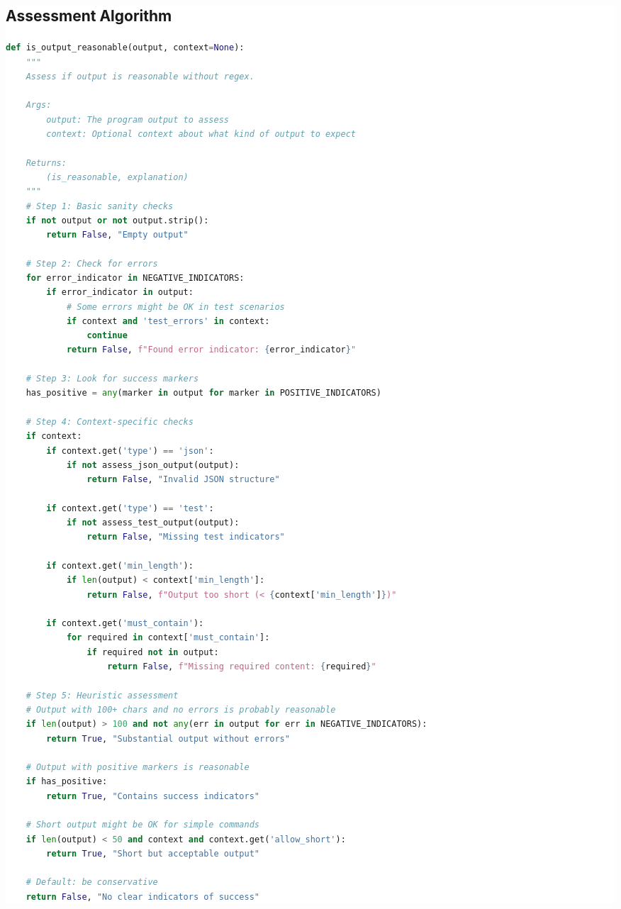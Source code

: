 ## Assessment Algorithm

```python
def is_output_reasonable(output, context=None):
    """
    Assess if output is reasonable without regex.
    
    Args:
        output: The program output to assess
        context: Optional context about what kind of output to expect
        
    Returns:
        (is_reasonable, explanation)
    """
    # Step 1: Basic sanity checks
    if not output or not output.strip():
        return False, "Empty output"
    
    # Step 2: Check for errors
    for error_indicator in NEGATIVE_INDICATORS:
        if error_indicator in output:
            # Some errors might be OK in test scenarios
            if context and 'test_errors' in context:
                continue
            return False, f"Found error indicator: {error_indicator}"
    
    # Step 3: Look for success markers
    has_positive = any(marker in output for marker in POSITIVE_INDICATORS)
    
    # Step 4: Context-specific checks
    if context:
        if context.get('type') == 'json':
            if not assess_json_output(output):
                return False, "Invalid JSON structure"
        
        if context.get('type') == 'test':
            if not assess_test_output(output):
                return False, "Missing test indicators"
        
        if context.get('min_length'):
            if len(output) < context['min_length']:
                return False, f"Output too short (< {context['min_length']})"
        
        if context.get('must_contain'):
            for required in context['must_contain']:
                if required not in output:
                    return False, f"Missing required content: {required}"
    
    # Step 5: Heuristic assessment
    # Output with 100+ chars and no errors is probably reasonable
    if len(output) > 100 and not any(err in output for err in NEGATIVE_INDICATORS):
        return True, "Substantial output without errors"
    
    # Output with positive markers is reasonable
    if has_positive:
        return True, "Contains success indicators"
    
    # Short output might be OK for simple commands
    if len(output) < 50 and context and context.get('allow_short'):
        return True, "Short but acceptable output"
    
    # Default: be conservative
    return False, "No clear indicators of success"
```